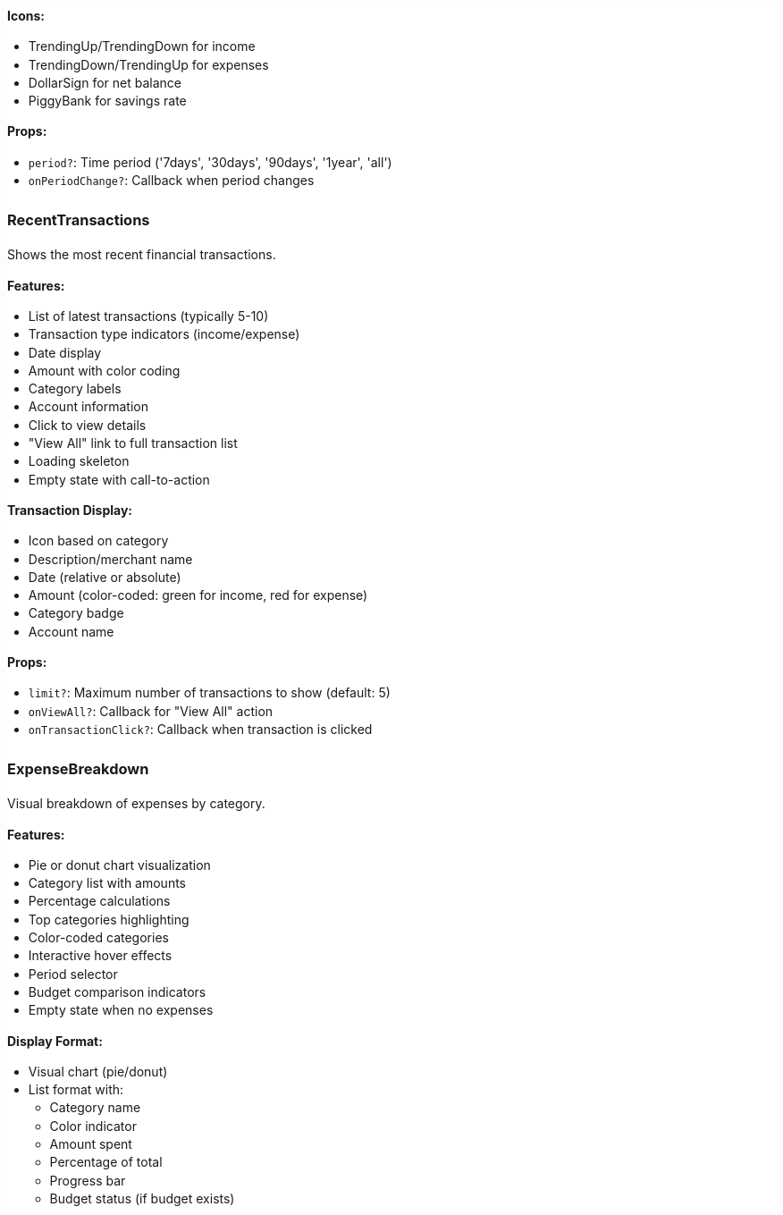 **Icons:**
- TrendingUp/TrendingDown for income
- TrendingDown/TrendingUp for expenses
- DollarSign for net balance
- PiggyBank for savings rate

**Props:**
- `period?`: Time period ('7days', '30days', '90days', '1year', 'all')
- `onPeriodChange?`: Callback when period changes

### RecentTransactions
Shows the most recent financial transactions.

**Features:**
- List of latest transactions (typically 5-10)
- Transaction type indicators (income/expense)
- Date display
- Amount with color coding
- Category labels
- Account information
- Click to view details
- "View All" link to full transaction list
- Loading skeleton
- Empty state with call-to-action

**Transaction Display:**
- Icon based on category
- Description/merchant name
- Date (relative or absolute)
- Amount (color-coded: green for income, red for expense)
- Category badge
- Account name

**Props:**
- `limit?`: Maximum number of transactions to show (default: 5)
- `onViewAll?`: Callback for "View All" action
- `onTransactionClick?`: Callback when transaction is clicked

### ExpenseBreakdown
Visual breakdown of expenses by category.

**Features:**
- Pie or donut chart visualization
- Category list with amounts
- Percentage calculations
- Top categories highlighting
- Color-coded categories
- Interactive hover effects
- Period selector
- Budget comparison indicators
- Empty state when no expenses

**Display Format:**
- Visual chart (pie/donut)
- List format with:
  - Category name
  - Color indicator
  - Amount spent
  - Percentage of total
  - Progress bar
  - Budget status (if budget exists)
